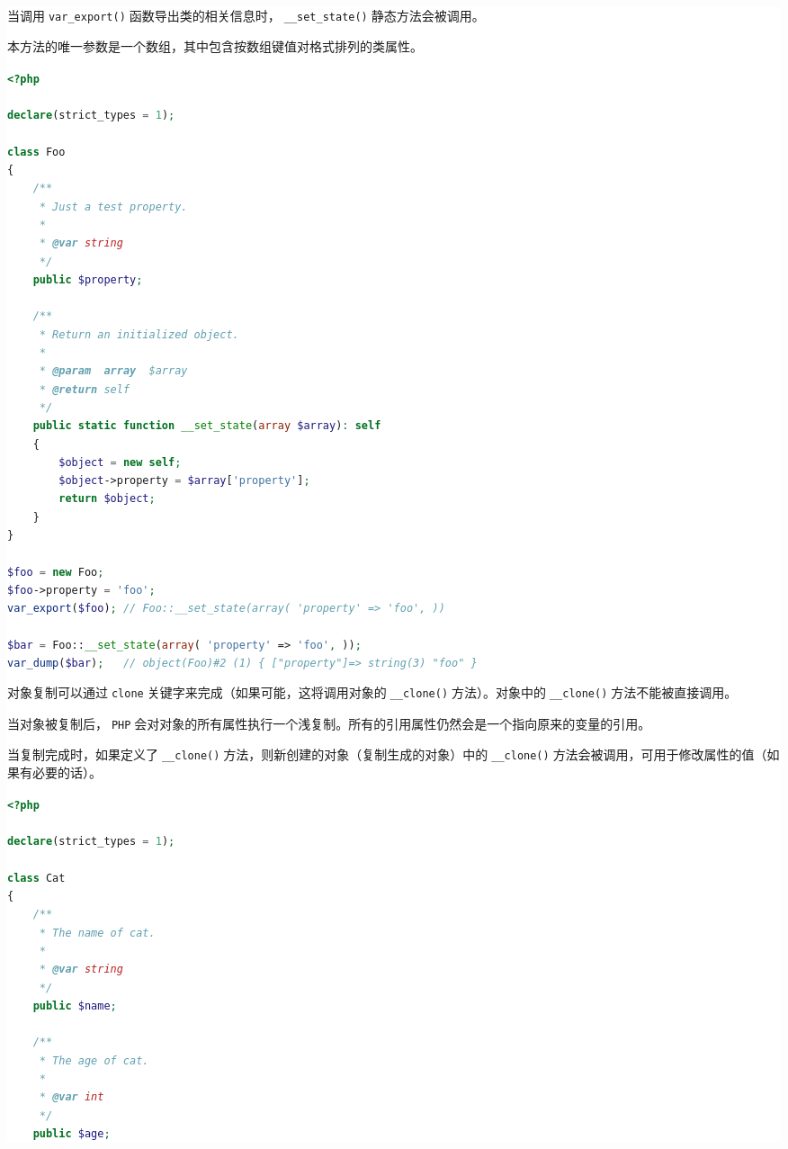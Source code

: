 当调用 `var_export()` 函数导出类的相关信息时， `__set_state()` 静态方法会被调用。

本方法的唯一参数是一个数组，其中包含按数组键值对格式排列的类属性。

```php
<?php

declare(strict_types = 1);

class Foo
{
    /**
     * Just a test property.
     *
     * @var string
     */
    public $property;

    /**
     * Return an initialized object.
     *
     * @param  array  $array
     * @return self
     */
    public static function __set_state(array $array): self
    {
        $object = new self;
        $object->property = $array['property'];
        return $object;
    }
}

$foo = new Foo;
$foo->property = 'foo';
var_export($foo); // Foo::__set_state(array( 'property' => 'foo', ))

$bar = Foo::__set_state(array( 'property' => 'foo', ));
var_dump($bar);   // object(Foo)#2 (1) { ["property"]=> string(3) "foo" }

```

对象复制可以通过 `clone` 关键字来完成（如果可能，这将调用对象的 `__clone()` 方法）。对象中的 `__clone()` 方法不能被直接调用。

当对象被复制后， `PHP` 会对对象的所有属性执行一个浅复制。所有的引用属性仍然会是一个指向原来的变量的引用。

当复制完成时，如果定义了 `__clone()` 方法，则新创建的对象（复制生成的对象）中的 `__clone()` 方法会被调用，可用于修改属性的值（如果有必要的话）。

```php
<?php

declare(strict_types = 1);

class Cat
{
    /**
     * The name of cat.
     *
     * @var string
     */
    public $name;

    /**
     * The age of cat.
     *
     * @var int
     */
    public $age;
```